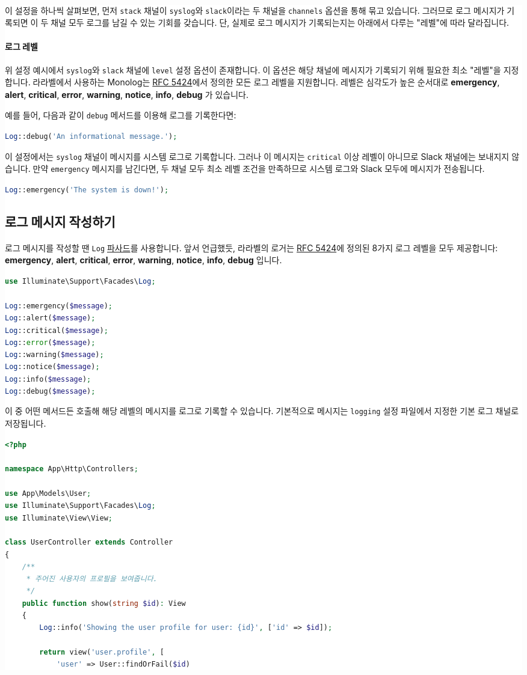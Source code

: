 ```php
```

이 설정을 하나씩 살펴보면, 먼저 `stack` 채널이 `syslog`와 `slack`이라는 두 채널을 `channels` 옵션을 통해 묶고 있습니다. 그러므로 로그 메시지가 기록되면 이 두 채널 모두 로그를 남길 수 있는 기회를 갖습니다. 단, 실제로 로그 메시지가 기록되는지는 아래에서 다루는 "레벨"에 따라 달라집니다.

<a name="log-levels"></a>
#### 로그 레벨

위 설정 예시에서 `syslog`와 `slack` 채널에 `level` 설정 옵션이 존재합니다. 이 옵션은 해당 채널에 메시지가 기록되기 위해 필요한 최소 "레벨"을 지정합니다. 라라벨에서 사용하는 Monolog는 [RFC 5424](https://tools.ietf.org/html/rfc5424)에서 정의한 모든 로그 레벨을 지원합니다. 레벨은 심각도가 높은 순서대로 **emergency**, **alert**, **critical**, **error**, **warning**, **notice**, **info**, **debug** 가 있습니다.

예를 들어, 다음과 같이 `debug` 메서드를 이용해 로그를 기록한다면:

```php
Log::debug('An informational message.');
```

이 설정에서는 `syslog` 채널이 메시지를 시스템 로그로 기록합니다. 그러나 이 메시지는 `critical` 이상 레벨이 아니므로 Slack 채널에는 보내지지 않습니다. 만약 `emergency` 메시지를 남긴다면, 두 채널 모두 최소 레벨 조건을 만족하므로 시스템 로그와 Slack 모두에 메시지가 전송됩니다.

```php
Log::emergency('The system is down!');
```

<a name="writing-log-messages"></a>
## 로그 메시지 작성하기

로그 메시지를 작성할 땐 `Log` [파사드](/docs/12.x/facades)를 사용합니다. 앞서 언급했듯, 라라벨의 로거는 [RFC 5424](https://tools.ietf.org/html/rfc5424)에 정의된 8가지 로그 레벨을 모두 제공합니다: **emergency**, **alert**, **critical**, **error**, **warning**, **notice**, **info**, **debug** 입니다.

```php
use Illuminate\Support\Facades\Log;

Log::emergency($message);
Log::alert($message);
Log::critical($message);
Log::error($message);
Log::warning($message);
Log::notice($message);
Log::info($message);
Log::debug($message);
```

이 중 어떤 메서드든 호출해 해당 레벨의 메시지를 로그로 기록할 수 있습니다. 기본적으로 메시지는 `logging` 설정 파일에서 지정한 기본 로그 채널로 저장됩니다.

```php
<?php

namespace App\Http\Controllers;

use App\Models\User;
use Illuminate\Support\Facades\Log;
use Illuminate\View\View;

class UserController extends Controller
{
    /**
     * 주어진 사용자의 프로필을 보여줍니다.
     */
    public function show(string $id): View
    {
        Log::info('Showing the user profile for user: {id}', ['id' => $id]);

        return view('user.profile', [
            'user' => User::findOrFail($id)
```